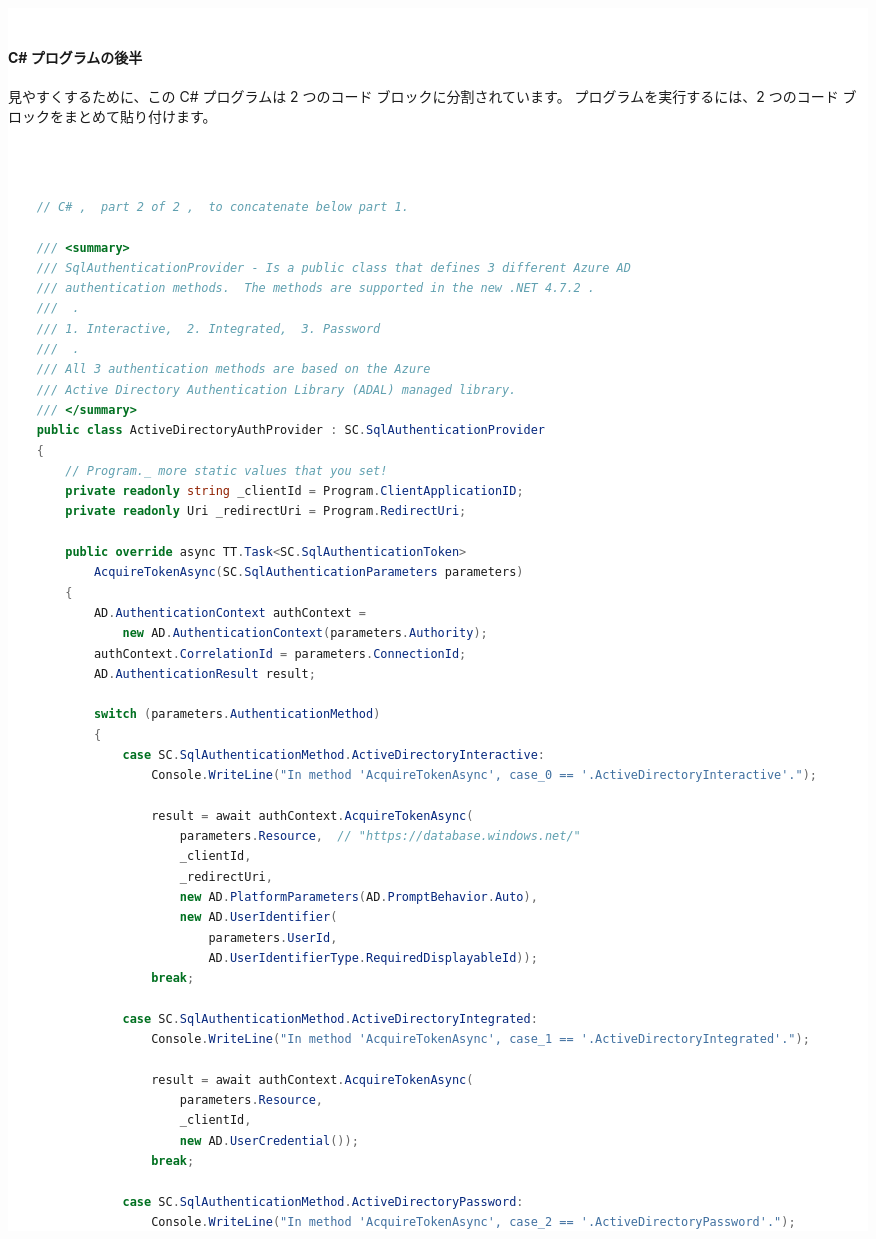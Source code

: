 &nbsp;

#### <a name="second-half-of-the-c-program"></a>C# プログラムの後半

見やすくするために、この C# プログラムは 2 つのコード ブロックに分割されています。 プログラムを実行するには、2 つのコード ブロックをまとめて貼り付けます。

&nbsp;

```csharp

    // C# ,  part 2 of 2 ,  to concatenate below part 1.

    /// <summary>
    /// SqlAuthenticationProvider - Is a public class that defines 3 different Azure AD
    /// authentication methods.  The methods are supported in the new .NET 4.7.2 .
    ///  . 
    /// 1. Interactive,  2. Integrated,  3. Password
    ///  . 
    /// All 3 authentication methods are based on the Azure
    /// Active Directory Authentication Library (ADAL) managed library.
    /// </summary>
    public class ActiveDirectoryAuthProvider : SC.SqlAuthenticationProvider
    {
        // Program._ more static values that you set!
        private readonly string _clientId = Program.ClientApplicationID;
        private readonly Uri _redirectUri = Program.RedirectUri;

        public override async TT.Task<SC.SqlAuthenticationToken>
            AcquireTokenAsync(SC.SqlAuthenticationParameters parameters)
        {
            AD.AuthenticationContext authContext =
                new AD.AuthenticationContext(parameters.Authority);
            authContext.CorrelationId = parameters.ConnectionId;
            AD.AuthenticationResult result;

            switch (parameters.AuthenticationMethod)
            {
                case SC.SqlAuthenticationMethod.ActiveDirectoryInteractive:
                    Console.WriteLine("In method 'AcquireTokenAsync', case_0 == '.ActiveDirectoryInteractive'.");

                    result = await authContext.AcquireTokenAsync(
                        parameters.Resource,  // "https://database.windows.net/"
                        _clientId,
                        _redirectUri,
                        new AD.PlatformParameters(AD.PromptBehavior.Auto),
                        new AD.UserIdentifier(
                            parameters.UserId,
                            AD.UserIdentifierType.RequiredDisplayableId));
                    break;

                case SC.SqlAuthenticationMethod.ActiveDirectoryIntegrated:
                    Console.WriteLine("In method 'AcquireTokenAsync', case_1 == '.ActiveDirectoryIntegrated'.");

                    result = await authContext.AcquireTokenAsync(
                        parameters.Resource,
                        _clientId,
                        new AD.UserCredential());
                    break;

                case SC.SqlAuthenticationMethod.ActiveDirectoryPassword:
                    Console.WriteLine("In method 'AcquireTokenAsync', case_2 == '.ActiveDirectoryPassword'.");

```